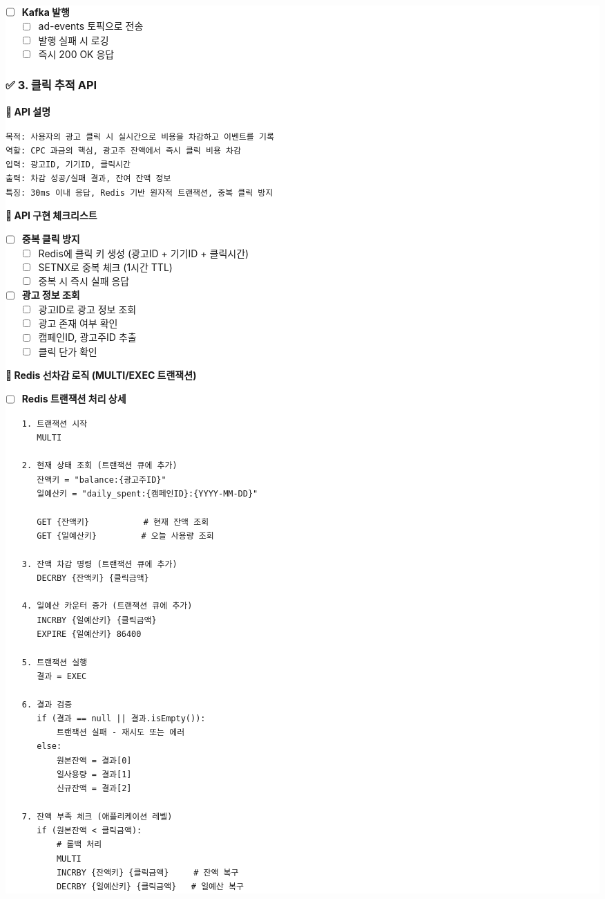 - [ ] **Kafka 발행**
  - [ ] ad-events 토픽으로 전송
  - [ ] 발행 실패 시 로깅
  - [ ] 즉시 200 OK 응답

### ✅ 3. 클릭 추적 API

**📌 API 설명**
```
목적: 사용자의 광고 클릭 시 실시간으로 비용을 차감하고 이벤트를 기록
역할: CPC 과금의 핵심, 광고주 잔액에서 즉시 클릭 비용 차감
입력: 광고ID, 기기ID, 클릭시간
출력: 차감 성공/실패 결과, 잔여 잔액 정보
특징: 30ms 이내 응답, Redis 기반 원자적 트랜잭션, 중복 클릭 방지
```

**🎯 API 구현 체크리스트**
- [ ] **중복 클릭 방지**
  - [ ] Redis에 클릭 키 생성 (광고ID + 기기ID + 클릭시간)
  - [ ] SETNX로 중복 체크 (1시간 TTL)
  - [ ] 중복 시 즉시 실패 응답

- [ ] **광고 정보 조회**
  - [ ] 광고ID로 광고 정보 조회
  - [ ] 광고 존재 여부 확인
  - [ ] 캠페인ID, 광고주ID 추출
  - [ ] 클릭 단가 확인

**🔧 Redis 선차감 로직 (MULTI/EXEC 트랜잭션)**

- [ ] **Redis 트랜잭션 처리 상세**
  ```
  1. 트랜잭션 시작
     MULTI
     
  2. 현재 상태 조회 (트랜잭션 큐에 추가)
     잔액키 = "balance:{광고주ID}"
     일예산키 = "daily_spent:{캠페인ID}:{YYYY-MM-DD}"
     
     GET {잔액키}           # 현재 잔액 조회
     GET {일예산키}         # 오늘 사용량 조회
     
  3. 잔액 차감 명령 (트랜잭션 큐에 추가)
     DECRBY {잔액키} {클릭금액}
     
  4. 일예산 카운터 증가 (트랜잭션 큐에 추가)
     INCRBY {일예산키} {클릭금액}
     EXPIRE {일예산키} 86400
     
  5. 트랜잭션 실행
     결과 = EXEC
     
  6. 결과 검증
     if (결과 == null || 결과.isEmpty()):
         트랜잭션 실패 - 재시도 또는 에러
     else:
         원본잔액 = 결과[0]
         일사용량 = 결과[1] 
         신규잔액 = 결과[2]
         
  7. 잔액 부족 체크 (애플리케이션 레벨)
     if (원본잔액 < 클릭금액):
         # 롤백 처리
         MULTI
         INCRBY {잔액키} {클릭금액}     # 잔액 복구
         DECRBY {일예산키} {클릭금액}   # 일예산 복구
  ```